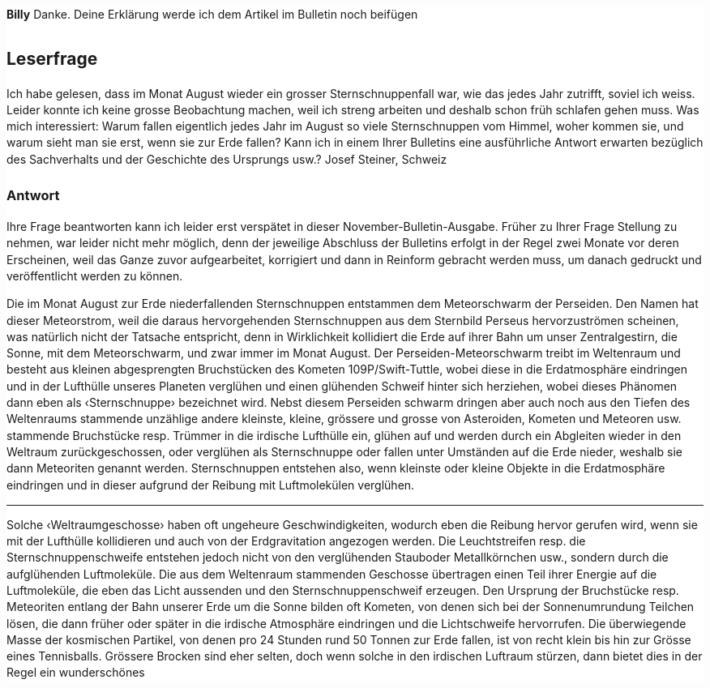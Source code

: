 **Billy** Danke. Deine Erklärung werde ich dem Artikel im Bulletin noch beifügen

## Leserfrage

Ich habe gelesen, dass im Monat August wieder ein grosser Sternschnuppenfall war, wie das jedes Jahr
zutrifft, soviel ich weiss. Leider konnte ich keine grosse Beobachtung machen, weil ich streng arbeiten und
deshalb schon früh schlafen gehen muss. Was mich interessiert: Warum fallen eigentlich jedes Jahr im
August so viele Sternschnuppen vom Himmel, woher kommen sie, und warum sieht man sie erst, wenn
sie zur Erde fallen? Kann ich in einem Ihrer Bulletins eine ausführliche Antwort erwarten bezüglich des
Sachverhalts und der Geschichte des Ursprungs usw.?
Josef Steiner, Schweiz


### Antwort
Ihre Frage beantworten kann ich leider erst verspätet in dieser November-Bulletin-Ausgabe. Früher zu
Ihrer Frage Stellung zu nehmen, war leider nicht mehr möglich, denn der jeweilige Abschluss der Bulletins
erfolgt in der Regel zwei Monate vor deren Erscheinen, weil das Ganze zuvor aufgearbeitet, korrigiert
und dann in Reinform gebracht werden muss, um danach gedruckt und veröffentlicht werden zu können.


Die im Monat August zur Erde niederfallenden Sternschnuppen entstammen dem Meteorschwarm der Perseiden. Den Namen hat dieser Meteorstrom, weil die daraus hervorgehenden Sternschnuppen aus dem
Sternbild Perseus hervorzuströmen scheinen, was natürlich nicht der Tatsache entspricht, denn in Wirklichkeit kollidiert die Erde auf ihrer Bahn um unser Zentralgestirn, die Sonne, mit dem Meteorschwarm,
und zwar immer im Monat August. Der Perseiden-Meteorschwarm treibt im Weltenraum und besteht aus
kleinen abgesprengten Bruchstücken des Kometen 109P/Swift-Tuttle, wobei diese in die Erdatmosphäre
eindringen und in der Lufthülle unseres Planeten verglühen und einen glühenden Schweif hinter sich herziehen, wobei dieses Phänomen dann eben als ‹Sternschnuppe› bezeichnet wird. Nebst diesem Perseiden schwarm dringen aber auch noch aus den Tiefen des Weltenraums stammende unzählige andere kleinste,
kleine, grössere und grosse von Asteroiden, Kometen und Meteoren usw. stammende Bruchstücke resp.
Trümmer in die irdische Lufthülle ein, glühen auf und werden durch ein Abgleiten wieder in den Weltraum
zurückgeschossen, oder verglühen als Sternschnuppe oder fallen unter Umständen auf die Erde nieder,
weshalb sie dann Meteoriten genannt werden. Sternschnuppen entstehen also, wenn kleinste oder kleine
Objekte in die Erdatmosphäre eindringen und in dieser aufgrund der Reibung mit Luftmolekülen verglühen.


-----

Solche ‹Weltraumgeschosse› haben oft ungeheure Geschwindigkeiten, wodurch eben die Reibung hervor gerufen wird, wenn sie mit der Lufthülle kollidieren und auch von der Erdgravitation angezogen werden.
Die Leuchtstreifen resp. die Sternschnuppenschweife entstehen jedoch nicht von den verglühenden Stauboder Metallkörnchen usw., sondern durch die aufglühenden Luftmoleküle. Die aus dem Weltenraum stammenden Geschosse übertragen einen Teil ihrer Energie auf die Luftmoleküle, die eben das Licht aussenden
und den Sternschnuppenschweif erzeugen. Den Ursprung der Bruchstücke resp. Meteoriten entlang der
Bahn unserer Erde um die Sonne bilden oft Kometen, von denen sich bei der Sonnenumrundung Teilchen
lösen, die dann früher oder später in die irdische Atmosphäre eindringen und die Lichtschweife hervorrufen. Die überwiegende Masse der kosmischen Partikel, von denen pro 24 Stunden rund 50 Tonnen zur
Erde fallen, ist von recht klein bis hin zur Grösse eines Tennisballs. Grössere Brocken sind eher selten,
doch wenn solche in den irdischen Luftraum stürzen, dann bietet dies in der Regel ein wunderschönes